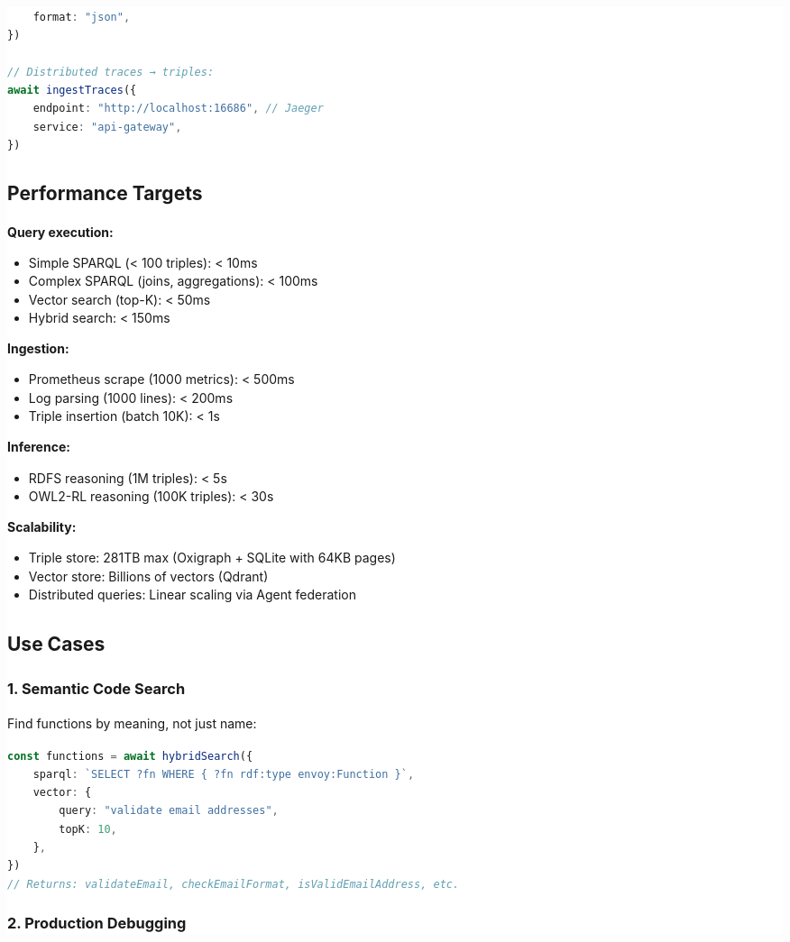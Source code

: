 ```typescript
	format: "json",
})

// Distributed traces → triples:
await ingestTraces({
	endpoint: "http://localhost:16686", // Jaeger
	service: "api-gateway",
})
```

## Performance Targets

**Query execution:**

- Simple SPARQL (< 100 triples): < 10ms
- Complex SPARQL (joins, aggregations): < 100ms
- Vector search (top-K): < 50ms
- Hybrid search: < 150ms

**Ingestion:**

- Prometheus scrape (1000 metrics): < 500ms
- Log parsing (1000 lines): < 200ms
- Triple insertion (batch 10K): < 1s

**Inference:**

- RDFS reasoning (1M triples): < 5s
- OWL2-RL reasoning (100K triples): < 30s

**Scalability:**

- Triple store: 281TB max (Oxigraph + SQLite with 64KB pages)
- Vector store: Billions of vectors (Qdrant)
- Distributed queries: Linear scaling via Agent federation

## Use Cases

### 1. Semantic Code Search

Find functions by meaning, not just name:

```typescript
const functions = await hybridSearch({
	sparql: `SELECT ?fn WHERE { ?fn rdf:type envoy:Function }`,
	vector: {
		query: "validate email addresses",
		topK: 10,
	},
})
// Returns: validateEmail, checkEmailFormat, isValidEmailAddress, etc.
```

### 2. Production Debugging
